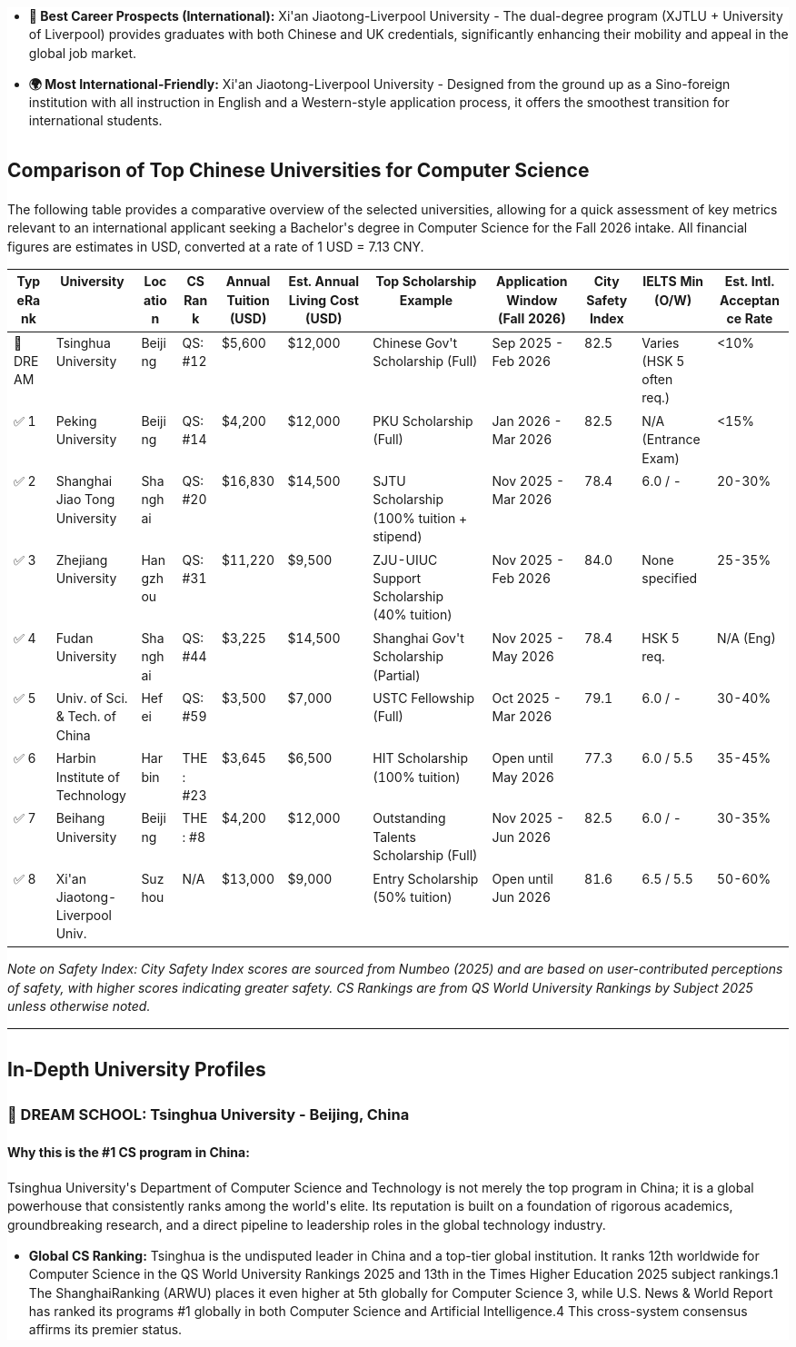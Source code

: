 - **💼 Best Career Prospects (International):** Xi'an Jiaotong-Liverpool University - The dual-degree program (XJTLU + University of Liverpool) provides graduates with both Chinese and UK credentials, significantly enhancing their mobility and appeal in the global job market.
    
- **🌍 Most International-Friendly:** Xi'an Jiaotong-Liverpool University - Designed from the ground up as a Sino-foreign institution with all instruction in English and a Western-style application process, it offers the smoothest transition for international students.
    

## Comparison of Top Chinese Universities for Computer Science

The following table provides a comparative overview of the selected universities, allowing for a quick assessment of key metrics relevant to an international applicant seeking a Bachelor's degree in Computer Science for the Fall 2026 intake. All financial figures are estimates in USD, converted at a rate of 1 USD = 7.13 CNY.

|TypeRank|University|Location|CS Rank|Annual Tuition (USD)|Est. Annual Living Cost (USD)|Top Scholarship Example|Application Window (Fall 2026)|City Safety Index|IELTS Min (O/W)|Est. Intl. Acceptance Rate|
|---|---|---|---|---|---|---|---|---|---|---|
|🌟 DREAM|Tsinghua University|Beijing|QS: #12|$5,600|$12,000|Chinese Gov't Scholarship (Full)|Sep 2025 - Feb 2026|82.5|Varies (HSK 5 often req.)|<10%|
|✅ 1|Peking University|Beijing|QS: #14|$4,200|$12,000|PKU Scholarship (Full)|Jan 2026 - Mar 2026|82.5|N/A (Entrance Exam)|<15%|
|✅ 2|Shanghai Jiao Tong University|Shanghai|QS: #20|$16,830|$14,500|SJTU Scholarship (100% tuition + stipend)|Nov 2025 - Mar 2026|78.4|6.0 / -|20-30%|
|✅ 3|Zhejiang University|Hangzhou|QS: #31|$11,220|$9,500|ZJU-UIUC Support Scholarship (40% tuition)|Nov 2025 - Feb 2026|84.0|None specified|25-35%|
|✅ 4|Fudan University|Shanghai|QS: #44|$3,225|$14,500|Shanghai Gov't Scholarship (Partial)|Nov 2025 - May 2026|78.4|HSK 5 req.|N/A (Eng)|
|✅ 5|Univ. of Sci. & Tech. of China|Hefei|QS: #59|$3,500|$7,000|USTC Fellowship (Full)|Oct 2025 - Mar 2026|79.1|6.0 / -|30-40%|
|✅ 6|Harbin Institute of Technology|Harbin|THE: #23|$3,645|$6,500|HIT Scholarship (100% tuition)|Open until May 2026|77.3|6.0 / 5.5|35-45%|
|✅ 7|Beihang University|Beijing|THE: #8|$4,200|$12,000|Outstanding Talents Scholarship (Full)|Nov 2025 - Jun 2026|82.5|6.0 / -|30-35%|
|✅ 8|Xi'an Jiaotong-Liverpool Univ.|Suzhou|N/A|$13,000|$9,000|Entry Scholarship (50% tuition)|Open until Jun 2026|81.6|6.5 / 5.5|50-60%|

_Note on Safety Index: City Safety Index scores are sourced from Numbeo (2025) and are based on user-contributed perceptions of safety, with higher scores indicating greater safety. CS Rankings are from QS World University Rankings by Subject 2025 unless otherwise noted._

---

## In-Depth University Profiles

### 🌟 DREAM SCHOOL: Tsinghua University - Beijing, China

#### Why this is the #1 CS program in China:

Tsinghua University's Department of Computer Science and Technology is not merely the top program in China; it is a global powerhouse that consistently ranks among the world's elite. Its reputation is built on a foundation of rigorous academics, groundbreaking research, and a direct pipeline to leadership roles in the global technology industry.

- **Global CS Ranking:** Tsinghua is the undisputed leader in China and a top-tier global institution. It ranks 12th worldwide for Computer Science in the QS World University Rankings 2025 and 13th in the Times Higher Education 2025 subject rankings.1 The ShanghaiRanking (ARWU) places it even higher at 5th globally for Computer Science 3, while U.S. News & World Report has ranked its programs #1 globally in both Computer Science and Artificial Intelligence.4 This cross-system consensus affirms its premier status.
    